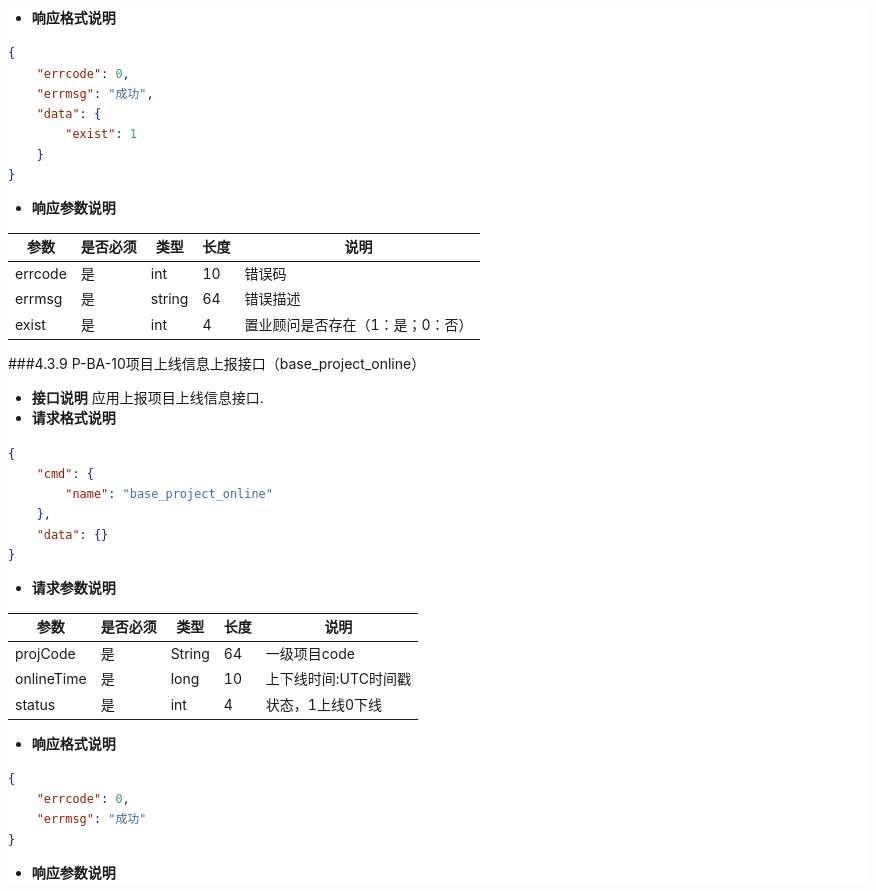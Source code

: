 + **响应格式说明**

``` json
{
    "errcode": 0,
    "errmsg": "成功",
    "data": {
        "exist": 1
    }
}
```

+ **响应参数说明**

| 参数    | 是否必须 | 类型   | 长度 | 说明                             |
|---------|----------|--------|------|----------------------------------|
| errcode | 是       | int    |  10    | 错误码                           |
| errmsg  | 是       | string |  64    | 错误描述                         |
| exist   | 是       | int    |  4    | 置业顾问是否存在（1：是；0：否） |

###4.3.9	P-BA-10项目上线信息上报接口（base_project_online）
+ **接口说明**
应用上报项目上线信息接口.
+ **请求格式说明**

``` json
{
    "cmd": {
        "name": "base_project_online"
    },
    "data": {}
}
```

+ **请求参数说明**

| 参数       | 是否必须 | 类型   | 长度 | 说明                 |
|------------|----------|--------|------|----------------------|
| projCode   | 是       | String | 64   | 一级项目code         |
| onlineTime | 是       | long   | 10   | 上下线时间:UTC时间戳 |
| status     | 是       | int    | 4    | 状态，1上线0下线     |

+ **响应格式说明**

``` json
{
    "errcode": 0,
    "errmsg": "成功"
}
```

+ **响应参数说明**
